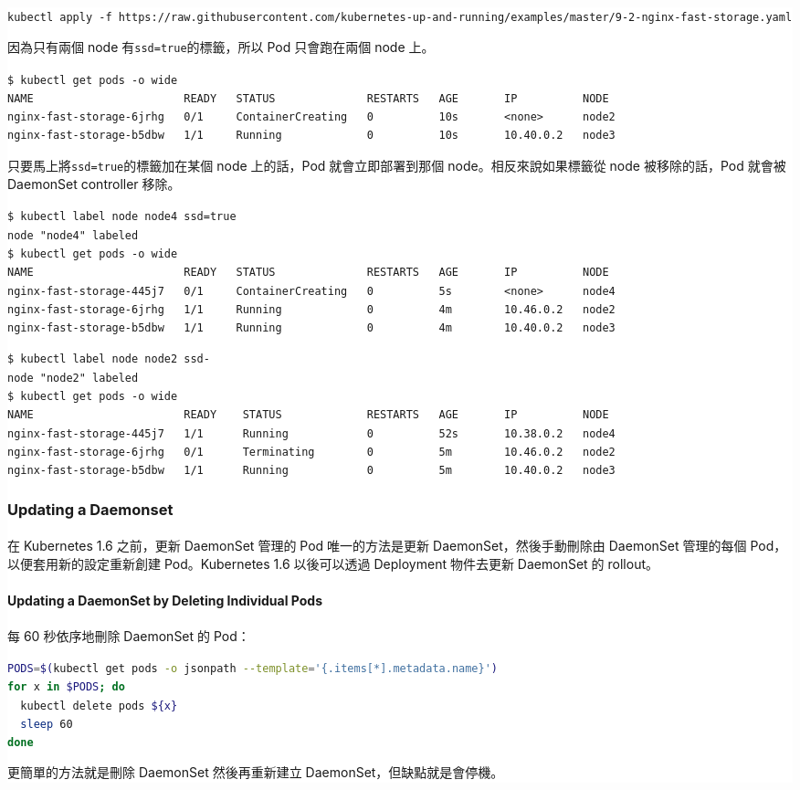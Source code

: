 

```shell
kubectl apply -f https://raw.githubusercontent.com/kubernetes-up-and-running/examples/master/9-2-nginx-fast-storage.yaml
```

因為只有兩個 node 有`ssd=true`的標籤，所以 Pod 只會跑在兩個 node 上。

```shell
$ kubectl get pods -o wide
NAME                       READY   STATUS              RESTARTS   AGE       IP          NODE
nginx-fast-storage-6jrhg   0/1     ContainerCreating   0          10s       <none>      node2
nginx-fast-storage-b5dbw   1/1     Running             0          10s       10.40.0.2   node3
```

只要馬上將`ssd=true`的標籤加在某個 node 上的話，Pod 就會立即部署到那個 node。相反來說如果標籤從 node 被移除的話，Pod 就會被 DaemonSet controller 移除。

```shell
$ kubectl label node node4 ssd=true
node "node4" labeled
$ kubectl get pods -o wide
NAME                       READY   STATUS              RESTARTS   AGE       IP          NODE
nginx-fast-storage-445j7   0/1     ContainerCreating   0          5s        <none>      node4
nginx-fast-storage-6jrhg   1/1     Running             0          4m        10.46.0.2   node2
nginx-fast-storage-b5dbw   1/1     Running             0          4m        10.40.0.2   node3
```



```shell
$ kubectl label node node2 ssd-
node "node2" labeled
$ kubectl get pods -o wide
NAME                       READY    STATUS             RESTARTS   AGE       IP          NODE
nginx-fast-storage-445j7   1/1      Running            0          52s       10.38.0.2   node4
nginx-fast-storage-6jrhg   0/1      Terminating        0          5m        10.46.0.2   node2
nginx-fast-storage-b5dbw   1/1      Running            0          5m        10.40.0.2   node3
```

### Updating a Daemonset

在 Kubernetes 1.6 之前，更新 DaemonSet 管理的 Pod 唯一的方法是更新 DaemonSet，然後手動刪除由 DaemonSet 管理的每個 Pod，以便套用新的設定重新創建 Pod。Kubernetes 1.6 以後可以透過 Deployment 物件去更新 DaemonSet 的 rollout。

#### Updating a DaemonSet by Deleting Individual Pods

每 60 秒依序地刪除 DaemonSet 的 Pod：

```bash
PODS=$(kubectl get pods -o jsonpath --template='{.items[*].metadata.name}')
for x in $PODS; do
  kubectl delete pods ${x}
  sleep 60
done
```

更簡單的方法就是刪除 DaemonSet 然後再重新建立 DaemonSet，但缺點就是會停機。
